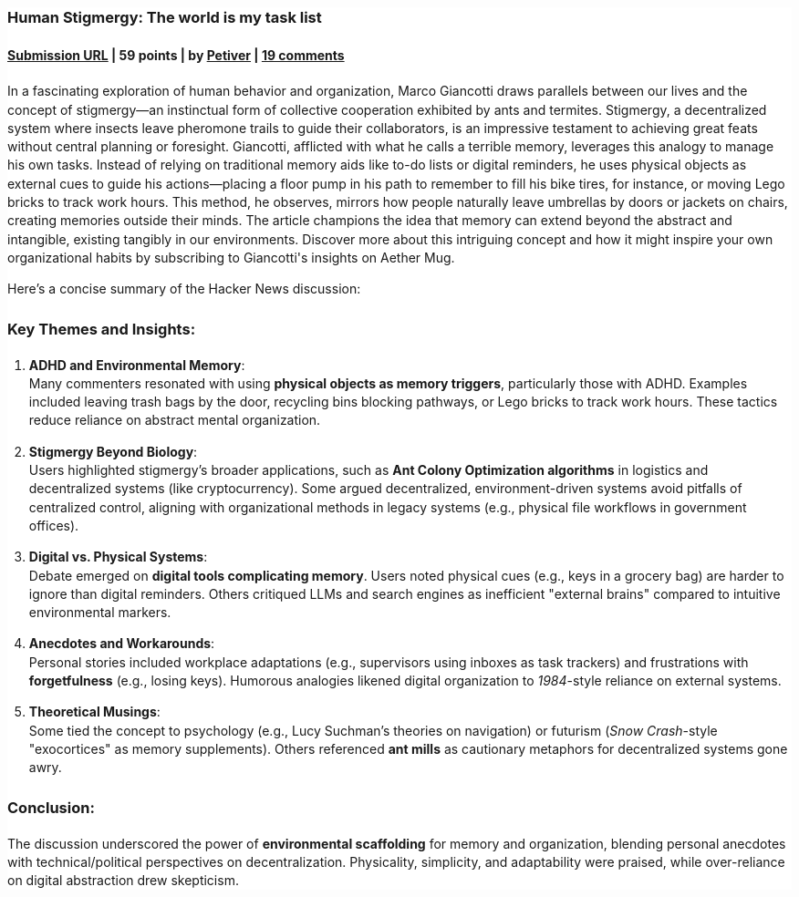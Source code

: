 ### Human Stigmergy: The world is my task list

#### [Submission URL](https://aethermug.com/posts/human-stigmergy) | 59 points | by [Petiver](https://news.ycombinator.com/user?id=Petiver) | [19 comments](https://news.ycombinator.com/item?id=44574905)

In a fascinating exploration of human behavior and organization, Marco Giancotti draws parallels between our lives and the concept of stigmergy—an instinctual form of collective cooperation exhibited by ants and termites. Stigmergy, a decentralized system where insects leave pheromone trails to guide their collaborators, is an impressive testament to achieving great feats without central planning or foresight. Giancotti, afflicted with what he calls a terrible memory, leverages this analogy to manage his own tasks. Instead of relying on traditional memory aids like to-do lists or digital reminders, he uses physical objects as external cues to guide his actions—placing a floor pump in his path to remember to fill his bike tires, for instance, or moving Lego bricks to track work hours. This method, he observes, mirrors how people naturally leave umbrellas by doors or jackets on chairs, creating memories outside their minds. The article champions the idea that memory can extend beyond the abstract and intangible, existing tangibly in our environments. Discover more about this intriguing concept and how it might inspire your own organizational habits by subscribing to Giancotti's insights on Aether Mug.

Here’s a concise summary of the Hacker News discussion:

### Key Themes and Insights:  
1. **ADHD and Environmental Memory**:  
   Many commenters resonated with using **physical objects as memory triggers**, particularly those with ADHD. Examples included leaving trash bags by the door, recycling bins blocking pathways, or Lego bricks to track work hours. These tactics reduce reliance on abstract mental organization.

2. **Stigmergy Beyond Biology**:  
   Users highlighted stigmergy’s broader applications, such as **Ant Colony Optimization algorithms** in logistics and decentralized systems (like cryptocurrency). Some argued decentralized, environment-driven systems avoid pitfalls of centralized control, aligning with organizational methods in legacy systems (e.g., physical file workflows in government offices).

3. **Digital vs. Physical Systems**:  
   Debate emerged on **digital tools complicating memory**. Users noted physical cues (e.g., keys in a grocery bag) are harder to ignore than digital reminders. Others critiqued LLMs and search engines as inefficient "external brains" compared to intuitive environmental markers.

4. **Anecdotes and Workarounds**:  
   Personal stories included workplace adaptations (e.g., supervisors using inboxes as task trackers) and frustrations with **forgetfulness** (e.g., losing keys). Humorous analogies likened digital organization to *1984*-style reliance on external systems.

5. **Theoretical Musings**:  
   Some tied the concept to psychology (e.g., Lucy Suchman’s theories on navigation) or futurism (*Snow Crash*-style "exocortices" as memory supplements). Others referenced **ant mills** as cautionary metaphors for decentralized systems gone awry.

### Conclusion:  
The discussion underscored the power of **environmental scaffolding** for memory and organization, blending personal anecdotes with technical/political perspectives on decentralization. Physicality, simplicity, and adaptability were praised, while over-reliance on digital abstraction drew skepticism.
